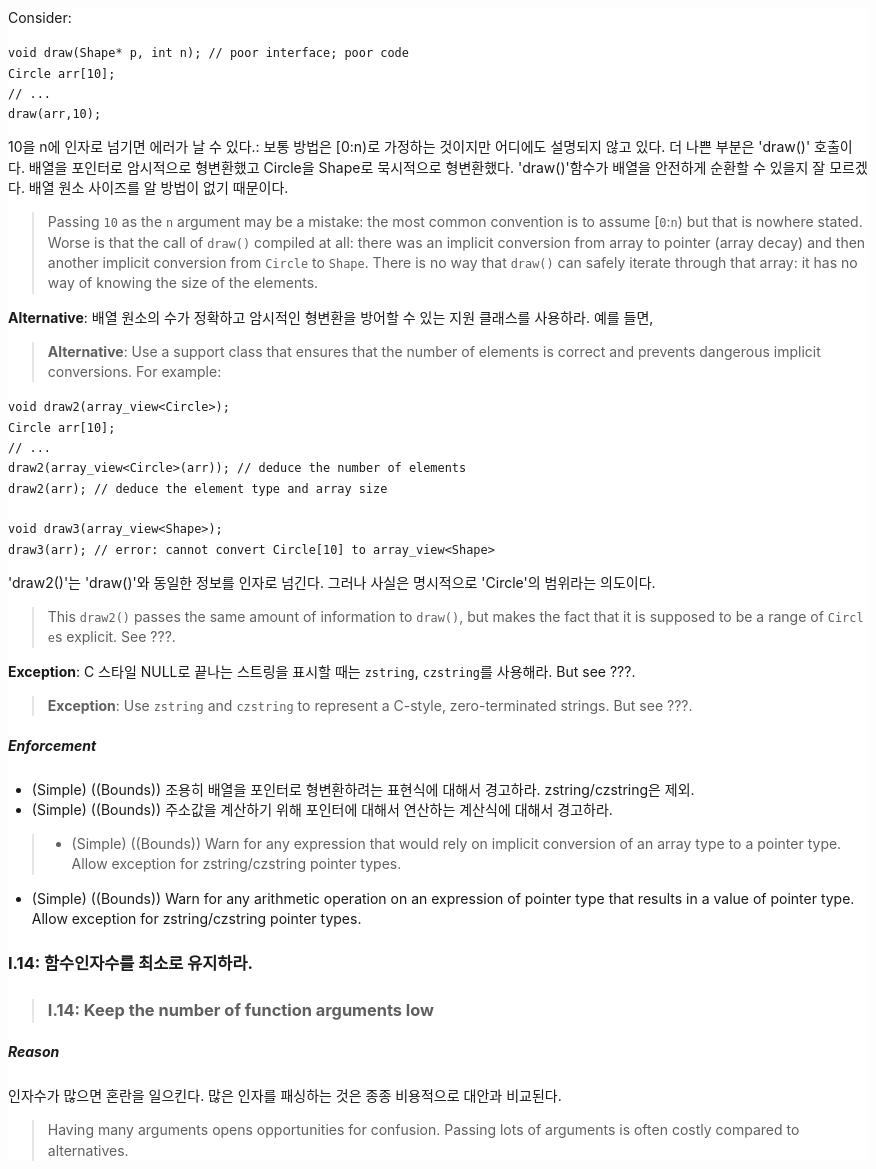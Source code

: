 Consider:

	void draw(Shape* p, int n);	// poor interface; poor code
	Circle arr[10];
	// ...
	draw(arr,10);

10을 n에 인자로 넘기면 에러가 날 수 있다.: 보통 방법은 [0:n)로 가정하는 것이지만 어디에도 설명되지 않고 있다. 더 나쁜 부분은 'draw()' 호출이다. 배열을 포인터로 암시적으로 형변환했고 Circle을 Shape로 묵시적으로 형변환했다.
'draw()'함수가 배열을 안전하게 순환할 수 있을지 잘 모르겠다. 배열 원소 사이즈를 알 방법이 없기 때문이다.
>Passing `10` as the `n` argument may be a mistake: the most common convention is to assume [`0`:`n`) but that is nowhere stated. Worse is that the call of `draw()` compiled at all: there was an implicit conversion from array to pointer (array decay) and then another implicit conversion from `Circle` to `Shape`. There is no way that `draw()` can safely iterate through that array: it has no way of knowing the size of the elements.

**Alternative**: 배열 원소의 수가 정확하고 암시적인 형변환을 방어할 수 있는 지원 클래스를 사용하라. 예를 들면,
>**Alternative**: Use a support class that ensures that the number of elements is correct and prevents dangerous implicit conversions. For example:

	void draw2(array_view<Circle>);
	Circle arr[10];
	// ...
	draw2(array_view<Circle>(arr));	// deduce the number of elements
	draw2(arr);	// deduce the element type and array size

	void draw3(array_view<Shape>);
	draw3(arr);	// error: cannot convert Circle[10] to array_view<Shape>

'draw2()'는  'draw()'와 동일한 정보를 인자로 넘긴다. 그러나 사실은 명시적으로 'Circle'의 범위라는 의도이다.
>This `draw2()` passes the same amount of information to `draw()`, but makes the fact that it is supposed to be a range of `Circle`s explicit. See ???.

**Exception**: C 스타일 NULL로 끝나는 스트링을 표시할 때는 `zstring`, `czstring`를 사용해라. But see ???.
>**Exception**: Use `zstring` and `czstring` to represent a C-style, zero-terminated strings. But see ???.

##### Enforcement

* (Simple) ((Bounds)) 조용히 배열을 포인터로 형변환하려는 표현식에 대해서 경고하라. zstring/czstring은 제외.
* (Simple) ((Bounds)) 주소값을 계산하기 위해 포인터에 대해서 연산하는 계산식에 대해서 경고하라.  

>* (Simple) ((Bounds)) Warn for any expression that would rely on implicit conversion of an array type to a pointer type. Allow exception for zstring/czstring pointer types.
* (Simple) ((Bounds)) Warn for any arithmetic operation on an expression of pointer type that results in a value of pointer type. Allow exception for zstring/czstring pointer types.

### <a name="Ri-nargs"></a> I.14: 함수인자수를 최소로 유지하라.
>### <a name="Ri-nargs"></a> I.14: Keep the number of function arguments low

##### Reason

인자수가 많으면 혼란을 일으킨다. 많은 인자를 패싱하는 것은 종종 비용적으로 대안과 비교된다.
>Having many arguments opens opportunities for confusion. Passing lots of arguments is often costly compared to alternatives.
